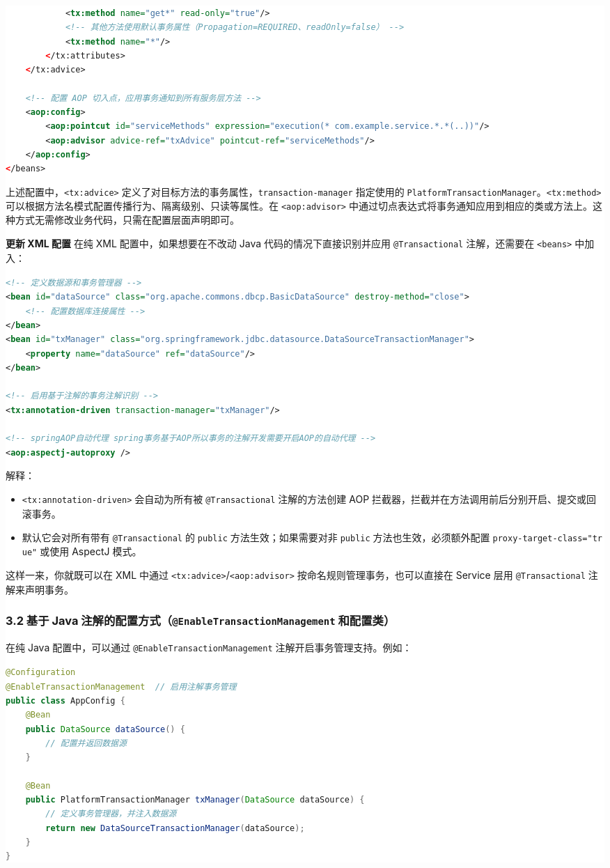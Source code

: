 ```xml
            <tx:method name="get*" read-only="true"/>
            <!-- 其他方法使用默认事务属性（Propagation=REQUIRED、readOnly=false） -->
            <tx:method name="*"/>
        </tx:attributes>
    </tx:advice>

    <!-- 配置 AOP 切入点，应用事务通知到所有服务层方法 -->
    <aop:config>
        <aop:pointcut id="serviceMethods" expression="execution(* com.example.service.*.*(..))"/>
        <aop:advisor advice-ref="txAdvice" pointcut-ref="serviceMethods"/>
    </aop:config>
</beans>
```

上述配置中，`<tx:advice>` 定义了对目标方法的事务属性，`transaction-manager` 指定使用的 `PlatformTransactionManager`。`<tx:method>` 可以根据方法名模式配置传播行为、隔离级别、只读等属性。在 `<aop:advisor>` 中通过切点表达式将事务通知应用到相应的类或方法上。这种方式无需修改业务代码，只需在配置层面声明即可。

**更新 XML 配置**
在纯 XML 配置中，如果想要在不改动 Java 代码的情况下直接识别并应用 `@Transactional` 注解，还需要在 `<beans>` 中加入：

```xml
<!-- 定义数据源和事务管理器 -->
<bean id="dataSource" class="org.apache.commons.dbcp.BasicDataSource" destroy-method="close">
    <!-- 配置数据库连接属性 -->
</bean>
<bean id="txManager" class="org.springframework.jdbc.datasource.DataSourceTransactionManager">
    <property name="dataSource" ref="dataSource"/>
</bean>

<!-- 启用基于注解的事务注解识别 -->
<tx:annotation-driven transaction-manager="txManager"/>

<!-- springAOP自动代理 spring事务基于AOP所以事务的注解开发需要开启AOP的自动代理 --> 
<aop:aspectj-autoproxy />
```

解释：

- `<tx:annotation-driven>` 会自动为所有被 `@Transactional` 注解的方法创建 AOP 拦截器，拦截并在方法调用前后分别开启、提交或回滚事务。
    
- 默认它会对所有带有 `@Transactional` 的 `public` 方法生效；如果需要对非 `public` 方法也生效，必须额外配置 `proxy-target-class="true"` 或使用 AspectJ 模式。

这样一来，你就既可以在 XML 中通过 `<tx:advice>`/`<aop:advisor>` 按命名规则管理事务，也可以直接在 Service 层用 `@Transactional` 注解来声明事务。

### 3.2 基于 Java 注解的配置方式（`@EnableTransactionManagement` 和配置类）

在纯 Java 配置中，可以通过 `@EnableTransactionManagement` 注解开启事务管理支持。例如：

```java
@Configuration
@EnableTransactionManagement  // 启用注解事务管理
public class AppConfig {
    @Bean
    public DataSource dataSource() {
        // 配置并返回数据源
    }

    @Bean
    public PlatformTransactionManager txManager(DataSource dataSource) {
        // 定义事务管理器，并注入数据源
        return new DataSourceTransactionManager(dataSource);
    }
}
```